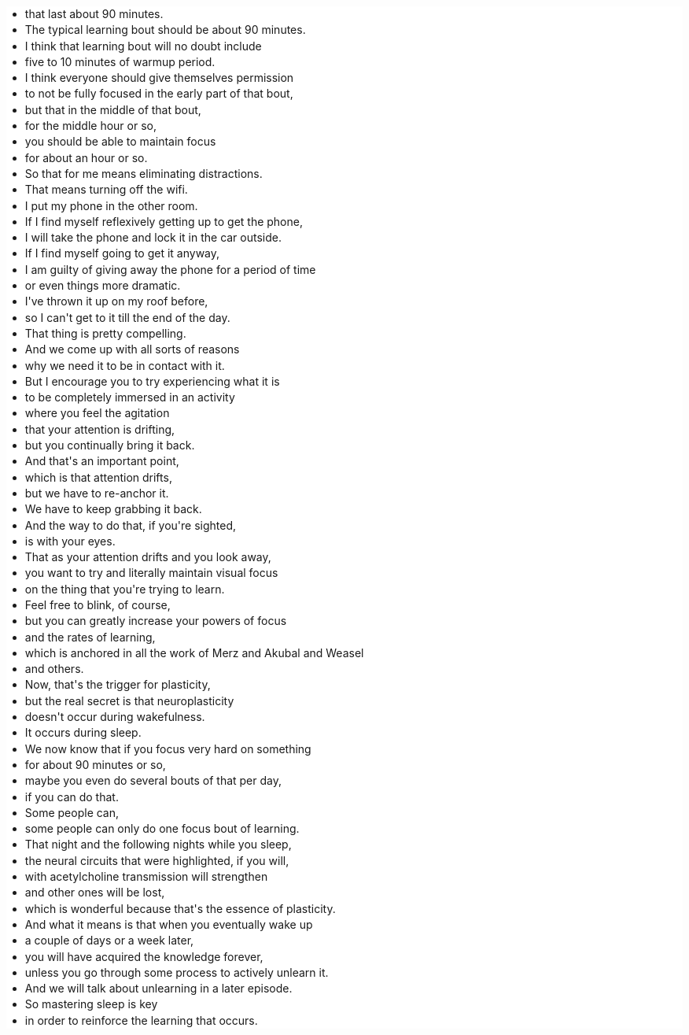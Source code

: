 *  that last about 90 minutes.
*  The typical learning bout should be about 90 minutes.
*  I think that learning bout will no doubt include
*  five to 10 minutes of warmup period.
*  I think everyone should give themselves permission
*  to not be fully focused in the early part of that bout,
*  but that in the middle of that bout,
*  for the middle hour or so,
*  you should be able to maintain focus
*  for about an hour or so.
*  So that for me means eliminating distractions.
*  That means turning off the wifi.
*  I put my phone in the other room.
*  If I find myself reflexively getting up to get the phone,
*  I will take the phone and lock it in the car outside.
*  If I find myself going to get it anyway,
*  I am guilty of giving away the phone for a period of time
*  or even things more dramatic.
*  I've thrown it up on my roof before,
*  so I can't get to it till the end of the day.
*  That thing is pretty compelling.
*  And we come up with all sorts of reasons
*  why we need it to be in contact with it.
*  But I encourage you to try experiencing what it is
*  to be completely immersed in an activity
*  where you feel the agitation
*  that your attention is drifting,
*  but you continually bring it back.
*  And that's an important point,
*  which is that attention drifts,
*  but we have to re-anchor it.
*  We have to keep grabbing it back.
*  And the way to do that, if you're sighted,
*  is with your eyes.
*  That as your attention drifts and you look away,
*  you want to try and literally maintain visual focus
*  on the thing that you're trying to learn.
*  Feel free to blink, of course,
*  but you can greatly increase your powers of focus
*  and the rates of learning,
*  which is anchored in all the work of Merz and Akubal and Weasel
*  and others.
*  Now, that's the trigger for plasticity,
*  but the real secret is that neuroplasticity
*  doesn't occur during wakefulness.
*  It occurs during sleep.
*  We now know that if you focus very hard on something
*  for about 90 minutes or so,
*  maybe you even do several bouts of that per day,
*  if you can do that.
*  Some people can,
*  some people can only do one focus bout of learning.
*  That night and the following nights while you sleep,
*  the neural circuits that were highlighted, if you will,
*  with acetylcholine transmission will strengthen
*  and other ones will be lost,
*  which is wonderful because that's the essence of plasticity.
*  And what it means is that when you eventually wake up
*  a couple of days or a week later,
*  you will have acquired the knowledge forever,
*  unless you go through some process to actively unlearn it.
*  And we will talk about unlearning in a later episode.
*  So mastering sleep is key
*  in order to reinforce the learning that occurs.